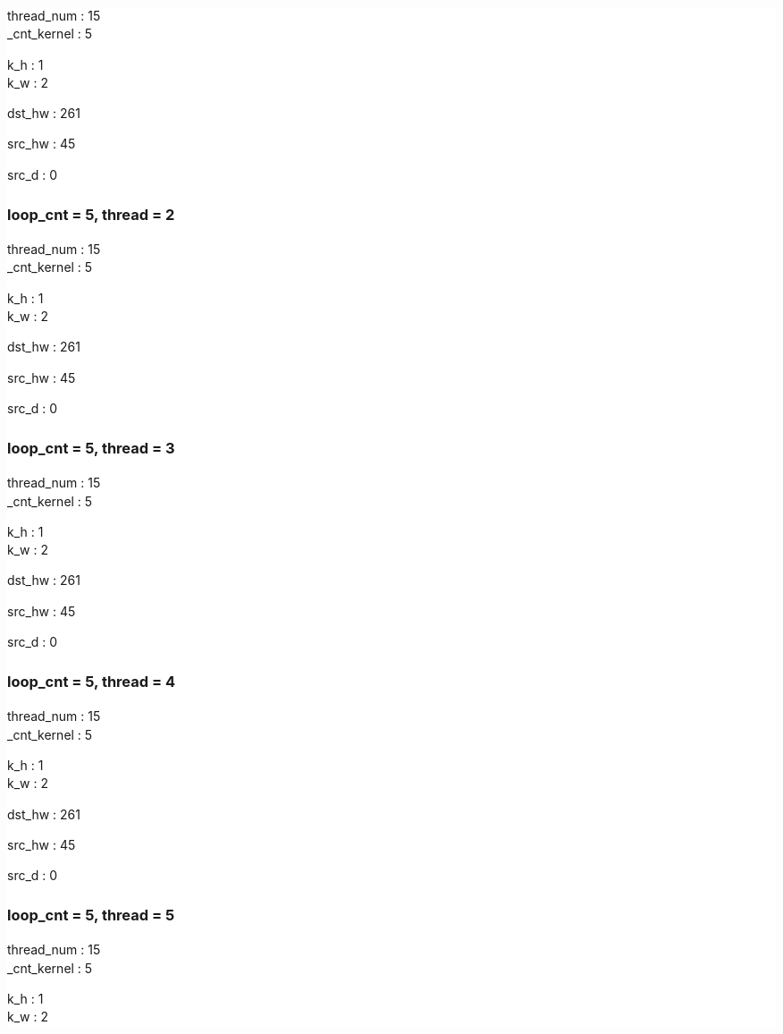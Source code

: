 thread_num : 15  
_cnt_kernel : 5  

k_h : 1  
k_w : 2  

dst_hw : 261  

src_hw : 45  

src_d : 0  

### loop_cnt = 5, thread = 2  

thread_num : 15  
_cnt_kernel : 5  

k_h : 1  
k_w : 2  

dst_hw : 261  

src_hw : 45  

src_d : 0  

### loop_cnt = 5, thread = 3  

thread_num : 15  
_cnt_kernel : 5  

k_h : 1  
k_w : 2  

dst_hw : 261  

src_hw : 45  

src_d : 0  

### loop_cnt = 5, thread = 4  

thread_num : 15  
_cnt_kernel : 5  

k_h : 1  
k_w : 2  

dst_hw : 261  

src_hw : 45  

src_d : 0  

### loop_cnt = 5, thread = 5  

thread_num : 15  
_cnt_kernel : 5  

k_h : 1  
k_w : 2  
